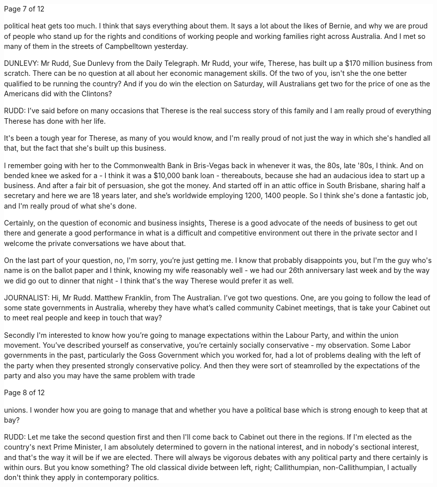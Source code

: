   Page 7 of 12

  political heat gets too much. I think that says everything about them. It says a lot  about the likes of Bernie, and why we are proud of people who stand up for the  rights and conditions of working people and working families right across  Australia. And I met so many of them in the streets of Campbelltown yesterday.  

  DUNLEVY: Mr Rudd, Sue Dunlevy from the Daily Telegraph. Mr Rudd, your wife,  Therese, has built up a $170 million business from scratch. There can be no  question at all about her economic management skills. Of the two of you, isn't she  the one better qualified to be running the country? And if you do win the election  on Saturday, will Australians get two for the price of one as the Americans did  with the Clintons?  

  RUDD: I’ve said before on many occasions that Therese is the real success story  of this family and I am really proud of everything Therese has done with her life.  

  It's been a tough year for Therese, as many of you would know, and I'm really  proud of not just the way in which she's handled all that, but the fact that she's  built up this business.  

  I remember going with her to the Commonwealth Bank in Bris-Vegas back in  whenever it was, the 80s, late '80s, I think. And on bended knee we asked for a - I  think it was a $10,000 bank loan - thereabouts, because she had an audacious  idea to start up a business. And after a fair bit of persuasion, she got the money.  And started off in an attic office in South Brisbane, sharing half a secretary and  here we are 18 years later, and she’s worldwide employing 1200, 1400 people.  So I think she's done a fantastic job, and I'm really proud of what she's done.  

  Certainly, on the question of economic and business insights, Therese is a good  advocate of the needs of business to get out there and generate a good  performance in what is a difficult and competitive environment out there in the  private sector and I welcome the private conversations we have about that.  

  On the last part of your question, no, I'm sorry, you’re just getting me. I know that  probably disappoints you, but I'm the guy who's name is on the ballot paper and I  think, knowing my wife reasonably well - we had our 26th anniversary last week  and by the way we did go out to dinner that night - I think that's the way Therese  would prefer it as well.  

  JOURNALIST: Hi, Mr Rudd. Matthew Franklin, from The Australian. I’ve got two  questions. One, are you going to follow the lead of some state governments in  Australia, whereby they have what’s called community Cabinet meetings, that is  take your Cabinet out to meet real people and keep in touch that way?  

  Secondly I'm interested to know how you’re going to manage expectations within  the Labour Party, and within the union movement. You’ve described yourself as  conservative, you’re certainly socially conservative - my observation. Some Labor  governments in the past, particularly the Goss Government which you worked for,  had a lot of problems dealing with the left of the party when they presented  strongly conservative policy. And then they were sort of steamrolled by the  expectations of the party and also you may have the same problem with trade 

  Page 8 of 12

  unions. I wonder how you are going to manage that and whether you have a  political base which is strong enough to keep that at bay?  

  RUDD: Let me take the second question first and then I'll come back to Cabinet  out there in the regions. If I'm elected as the country's next Prime Minister, I am  absolutely determined to govern in the national interest, and in nobody's sectional  interest, and that's the way it will be if we are elected. There will always be  vigorous debates with any political party and there certainly is within ours. But you  know something? The old classical divide between left, right; Callithumpian, non-Callithumpian, I actually don't think they apply in contemporary politics.  
